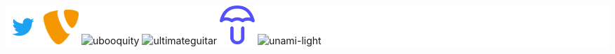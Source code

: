 <img src="png/twitter.png" alt="twitter" width="50">
<img src="png/typo3.png" alt="typo3" width="50">
<img src="png/ubooquity.png" alt="ubooquity" width="50">
<img src="png/ultimateguitar.png" alt="ultimateguitar" width="50">
<img src="png/umbrel.png" alt="umbrel" width="50">
<img src="png/unami-light.png" alt="unami-light" width="50">